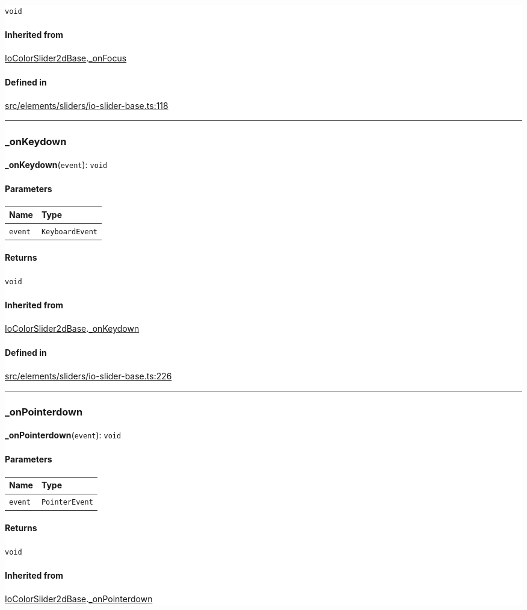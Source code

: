 `void`

#### Inherited from

[IoColorSlider2dBase](IoColorSlider2dBase.md).[_onFocus](IoColorSlider2dBase.md#_onfocus)

#### Defined in

[src/elements/sliders/io-slider-base.ts:118](https://github.com/io-gui/io/blob/main/src/elements/sliders/io-slider-base.ts#L118)

___

### \_onKeydown

**_onKeydown**(`event`): `void`

#### Parameters

| Name | Type |
| :------ | :------ |
| `event` | `KeyboardEvent` |

#### Returns

`void`

#### Inherited from

[IoColorSlider2dBase](IoColorSlider2dBase.md).[_onKeydown](IoColorSlider2dBase.md#_onkeydown)

#### Defined in

[src/elements/sliders/io-slider-base.ts:226](https://github.com/io-gui/io/blob/main/src/elements/sliders/io-slider-base.ts#L226)

___

### \_onPointerdown

**_onPointerdown**(`event`): `void`

#### Parameters

| Name | Type |
| :------ | :------ |
| `event` | `PointerEvent` |

#### Returns

`void`

#### Inherited from

[IoColorSlider2dBase](IoColorSlider2dBase.md).[_onPointerdown](IoColorSlider2dBase.md#_onpointerdown)
